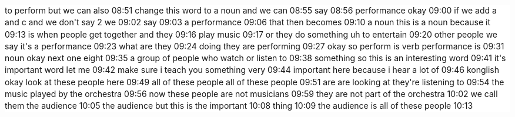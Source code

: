 to perform but we can also
08:51
change this word to a noun and we can
08:55
say
08:56
performance okay
09:00
if we add a and c and we don't say 2 we
09:02
say
09:03
a performance
09:06
that then becomes
09:10
a noun this is a noun because it
09:13
is when people get together and they
09:16
play music
09:17
or they do something uh to entertain
09:20
other people we say it's a performance
09:23
what are they
09:24
doing they are performing
09:27
okay so perform is verb performance is
09:31
noun okay next one eight
09:35
a group of people who watch or listen to
09:38
something so this is an interesting word
09:41
it's important word let me
09:42
make sure i teach you something very
09:44
important here because i hear a lot of
09:46
konglish okay look at these people here
09:49
all of these people all of these people
09:51
are are looking at they're listening to
09:54
the music played by the orchestra
09:56
now these people are not musicians
09:59
they are not part of the orchestra
10:02
we call them the audience
10:05
the audience but this is the important
10:08
thing
10:09
the audience is all of these people
10:13